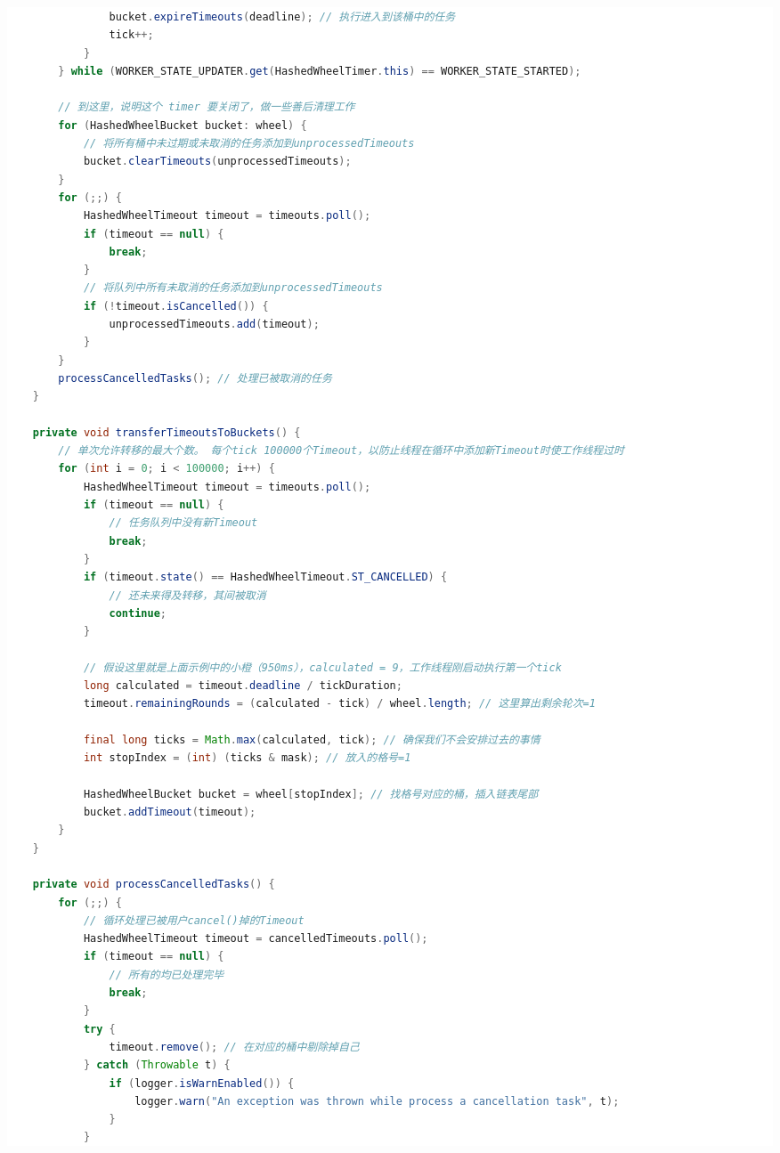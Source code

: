 ```java io.netty.util.HashedWheelTimer.Worker
                bucket.expireTimeouts(deadline); // 执行进入到该桶中的任务
                tick++;
            }
        } while (WORKER_STATE_UPDATER.get(HashedWheelTimer.this) == WORKER_STATE_STARTED);

        // 到这里，说明这个 timer 要关闭了，做一些善后清理工作
        for (HashedWheelBucket bucket: wheel) {
            // 将所有桶中未过期或未取消的任务添加到unprocessedTimeouts
            bucket.clearTimeouts(unprocessedTimeouts);
        }
        for (;;) {
            HashedWheelTimeout timeout = timeouts.poll();
            if (timeout == null) {
                break;
            }
            // 将队列中所有未取消的任务添加到unprocessedTimeouts
            if (!timeout.isCancelled()) {
                unprocessedTimeouts.add(timeout);
            }
        }
        processCancelledTasks(); // 处理已被取消的任务
    }

    private void transferTimeoutsToBuckets() {
        // 单次允许转移的最大个数。 每个tick 100000个Timeout，以防止线程在循环中添加新Timeout时使工作线程过时
        for (int i = 0; i < 100000; i++) {
            HashedWheelTimeout timeout = timeouts.poll();
            if (timeout == null) {
                // 任务队列中没有新Timeout
                break;
            }
            if (timeout.state() == HashedWheelTimeout.ST_CANCELLED) {
                // 还未来得及转移，其间被取消
                continue;
            }

            // 假设这里就是上面示例中的小橙（950ms），calculated = 9，工作线程刚启动执行第一个tick
            long calculated = timeout.deadline / tickDuration;
            timeout.remainingRounds = (calculated - tick) / wheel.length; // 这里算出剩余轮次=1

            final long ticks = Math.max(calculated, tick); // 确保我们不会安排过去的事情
            int stopIndex = (int) (ticks & mask); // 放入的格号=1

            HashedWheelBucket bucket = wheel[stopIndex]; // 找格号对应的桶，插入链表尾部
            bucket.addTimeout(timeout);
        }
    }

    private void processCancelledTasks() {
        for (;;) {
            // 循环处理已被用户cancel()掉的Timeout
            HashedWheelTimeout timeout = cancelledTimeouts.poll();
            if (timeout == null) {
                // 所有的均已处理完毕
                break;
            }
            try {
                timeout.remove(); // 在对应的桶中剔除掉自己
            } catch (Throwable t) {
                if (logger.isWarnEnabled()) {
                    logger.warn("An exception was thrown while process a cancellation task", t);
                }
            }
```